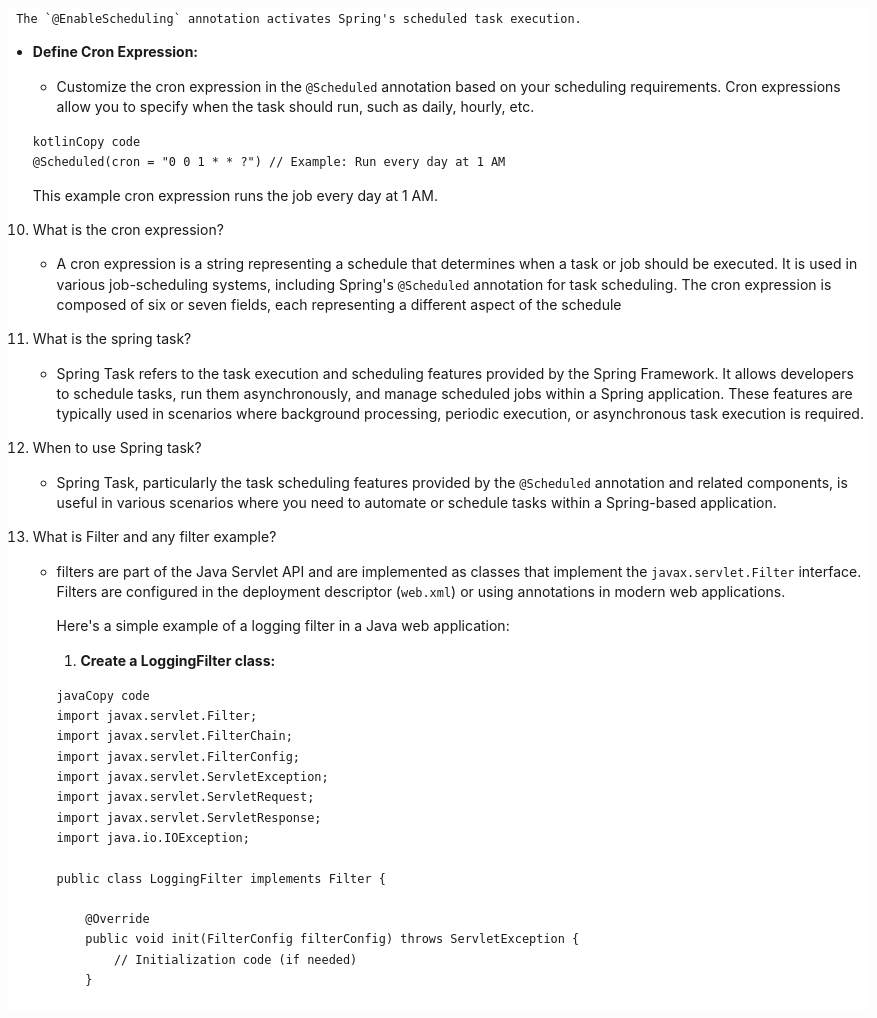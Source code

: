      The `@EnableScheduling` annotation activates Spring's scheduled task execution.

   - **Define Cron Expression:**

     - Customize the cron expression in the `@Scheduled` annotation based on your scheduling requirements. Cron expressions allow you to specify when the task should run, such as daily, hourly, etc.

     ```
     kotlinCopy code
     @Scheduled(cron = "0 0 1 * * ?") // Example: Run every day at 1 AM
     ```

     This example cron expression runs the job every day at 1 AM.

10. What is the cron expression?

    - A cron expression is a string representing a schedule that determines when a task or job should be executed. It is used in various job-scheduling systems, including Spring's `@Scheduled` annotation for task scheduling. The cron expression is composed of six or seven fields, each representing a different aspect of the schedule

11. What is the spring task?

    - Spring Task refers to the task execution and scheduling features provided by the Spring Framework. It allows developers to schedule tasks, run them asynchronously, and manage scheduled jobs within a Spring application. These features are typically used in scenarios where background processing, periodic execution, or asynchronous task execution is required.

12. When to use Spring task?

    - Spring Task, particularly the task scheduling features provided by the `@Scheduled` annotation and related components, is useful in various scenarios where you need to automate or schedule tasks within a Spring-based application. 

13. What is Filter and any filter example?

    - filters are part of the Java Servlet API and are implemented as classes that implement the `javax.servlet.Filter` interface. Filters are configured in the deployment descriptor (`web.xml`) or using annotations in modern web applications.

      Here's a simple example of a logging filter in a Java web application:

      1. **Create a LoggingFilter class:**

      ```
      javaCopy code
      import javax.servlet.Filter;
      import javax.servlet.FilterChain;
      import javax.servlet.FilterConfig;
      import javax.servlet.ServletException;
      import javax.servlet.ServletRequest;
      import javax.servlet.ServletResponse;
      import java.io.IOException;
      
      public class LoggingFilter implements Filter {
      
          @Override
          public void init(FilterConfig filterConfig) throws ServletException {
              // Initialization code (if needed)
          }
      